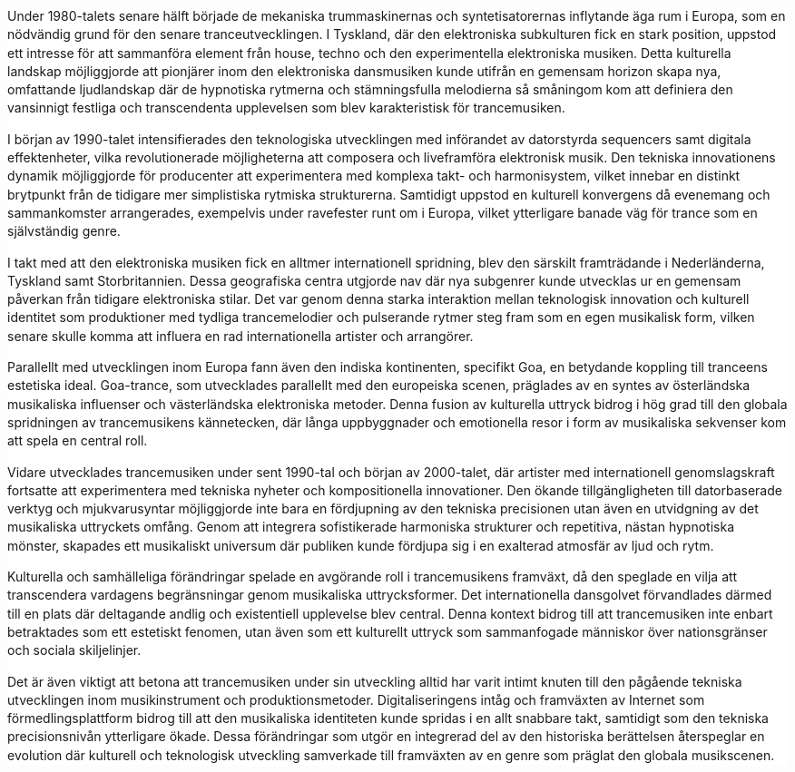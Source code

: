Under 1980-talets senare hälft började de mekaniska trummaskinernas och syntetisatorernas inflytande
äga rum i Europa, som en nödvändig grund för den senare tranceutvecklingen. I Tyskland, där den
elektroniska subkulturen fick en stark position, uppstod ett intresse för att sammanföra element
från house, techno och den experimentella elektroniska musiken. Detta kulturella landskap
möjliggjorde att pionjärer inom den elektroniska dansmusiken kunde utifrån en gemensam horizon skapa
nya, omfattande ljudlandskap där de hypnotiska rytmerna och stämningsfulla melodierna så småningom
kom att definiera den vansinnigt festliga och transcendenta upplevelsen som blev karakteristisk för
trancemusiken.

I början av 1990-talet intensifierades den teknologiska utvecklingen med införandet av datorstyrda
sequencers samt digitala effektenheter, vilka revolutionerade möjligheterna att composera och
liveframföra elektronisk musik. Den tekniska innovationens dynamik möjliggjorde för producenter att
experimentera med komplexa takt- och harmonisystem, vilket innebar en distinkt brytpunkt från de
tidigare mer simplistiska rytmiska strukturerna. Samtidigt uppstod en kulturell konvergens då
evenemang och sammankomster arrangerades, exempelvis under ravefester runt om i Europa, vilket
ytterligare banade väg för trance som en självständig genre.

I takt med att den elektroniska musiken fick en alltmer internationell spridning, blev den särskilt
framträdande i Nederländerna, Tyskland samt Storbritannien. Dessa geografiska centra utgjorde nav
där nya subgenrer kunde utvecklas ur en gemensam påverkan från tidigare elektroniska stilar. Det var
genom denna starka interaktion mellan teknologisk innovation och kulturell identitet som
produktioner med tydliga trancemelodier och pulserande rytmer steg fram som en egen musikalisk form,
vilken senare skulle komma att influera en rad internationella artister och arrangörer.

Parallellt med utvecklingen inom Europa fann även den indiska kontinenten, specifikt Goa, en
betydande koppling till tranceens estetiska ideal. Goa-trance, som utvecklades parallellt med den
europeiska scenen, präglades av en syntes av österländska musikaliska influenser och västerländska
elektroniska metoder. Denna fusion av kulturella uttryck bidrog i hög grad till den globala
spridningen av trancemusikens kännetecken, där långa uppbyggnader och emotionella resor i form av
musikaliska sekvenser kom att spela en central roll.

Vidare utvecklades trancemusiken under sent 1990-tal och början av 2000-talet, där artister med
internationell genomslagskraft fortsatte att experimentera med tekniska nyheter och kompositionella
innovationer. Den ökande tillgängligheten till datorbaserade verktyg och mjukvarusyntar möjliggjorde
inte bara en fördjupning av den tekniska precisionen utan även en utvidgning av det musikaliska
uttryckets omfång. Genom att integrera sofistikerade harmoniska strukturer och repetitiva, nästan
hypnotiska mönster, skapades ett musikaliskt universum där publiken kunde fördjupa sig i en
exalterad atmosfär av ljud och rytm.

Kulturella och samhälleliga förändringar spelade en avgörande roll i trancemusikens framväxt, då den
speglade en vilja att transcendera vardagens begränsningar genom musikaliska uttrycksformer. Det
internationella dansgolvet förvandlades därmed till en plats där deltagande andlig och existentiell
upplevelse blev central. Denna kontext bidrog till att trancemusiken inte enbart betraktades som ett
estetiskt fenomen, utan även som ett kulturellt uttryck som sammanfogade människor över
nationsgränser och sociala skiljelinjer.

Det är även viktigt att betona att trancemusiken under sin utveckling alltid har varit intimt knuten
till den pågående tekniska utvecklingen inom musikinstrument och produktionsmetoder.
Digitaliseringens intåg och framväxten av Internet som förmedlingsplattform bidrog till att den
musikaliska identiteten kunde spridas i en allt snabbare takt, samtidigt som den tekniska
precisionsnivån ytterligare ökade. Dessa förändringar som utgör en integrerad del av den historiska
berättelsen återspeglar en evolution där kulturell och teknologisk utveckling samverkade till
framväxten av en genre som präglat den globala musikscenen.
